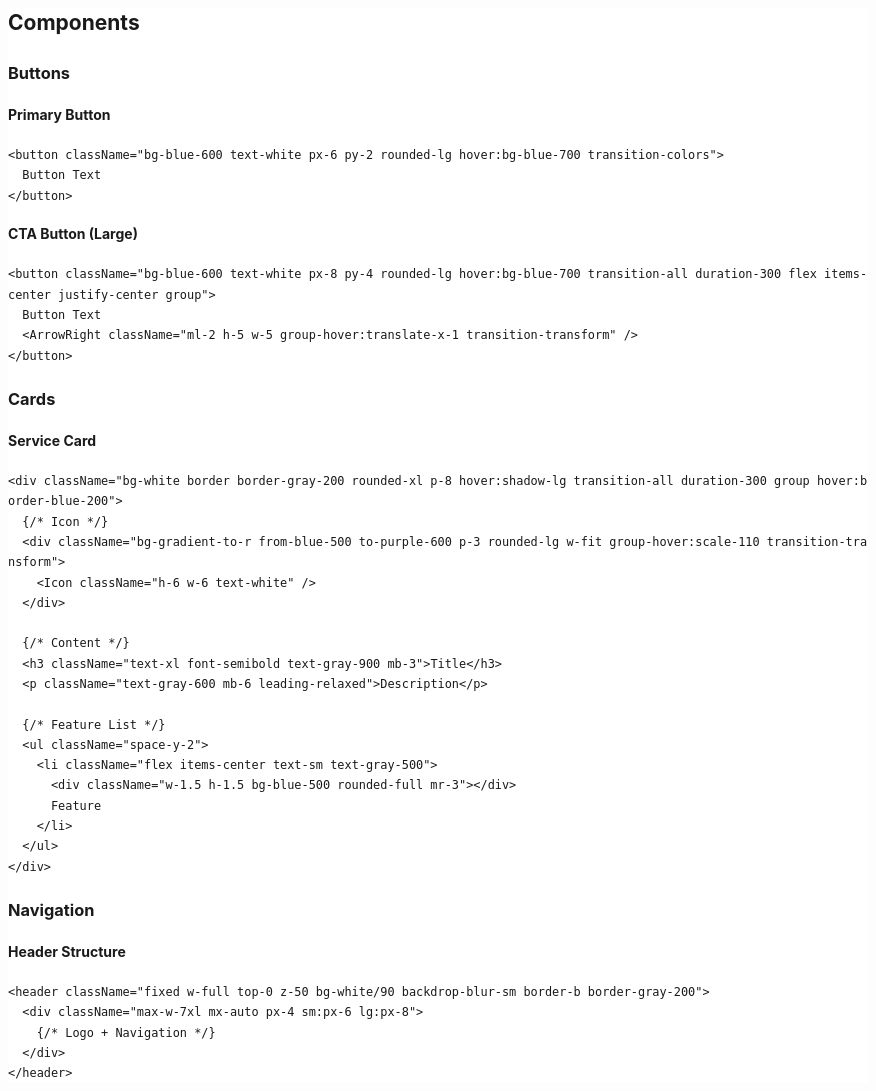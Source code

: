 ## Components

### Buttons

#### Primary Button
```tsx
<button className="bg-blue-600 text-white px-6 py-2 rounded-lg hover:bg-blue-700 transition-colors">
  Button Text
</button>
```

#### CTA Button (Large)
```tsx
<button className="bg-blue-600 text-white px-8 py-4 rounded-lg hover:bg-blue-700 transition-all duration-300 flex items-center justify-center group">
  Button Text
  <ArrowRight className="ml-2 h-5 w-5 group-hover:translate-x-1 transition-transform" />
</button>
```

### Cards

#### Service Card
```tsx
<div className="bg-white border border-gray-200 rounded-xl p-8 hover:shadow-lg transition-all duration-300 group hover:border-blue-200">
  {/* Icon */}
  <div className="bg-gradient-to-r from-blue-500 to-purple-600 p-3 rounded-lg w-fit group-hover:scale-110 transition-transform">
    <Icon className="h-6 w-6 text-white" />
  </div>
  
  {/* Content */}
  <h3 className="text-xl font-semibold text-gray-900 mb-3">Title</h3>
  <p className="text-gray-600 mb-6 leading-relaxed">Description</p>
  
  {/* Feature List */}
  <ul className="space-y-2">
    <li className="flex items-center text-sm text-gray-500">
      <div className="w-1.5 h-1.5 bg-blue-500 rounded-full mr-3"></div>
      Feature
    </li>
  </ul>
</div>
```

### Navigation

#### Header Structure
```tsx
<header className="fixed w-full top-0 z-50 bg-white/90 backdrop-blur-sm border-b border-gray-200">
  <div className="max-w-7xl mx-auto px-4 sm:px-6 lg:px-8">
    {/* Logo + Navigation */}
  </div>
</header>
```
